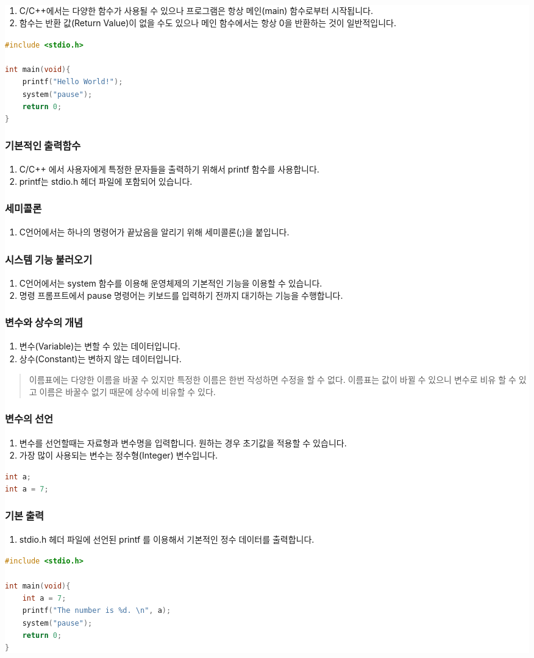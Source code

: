 1. C/C++에서는 다양한 함수가 사용될 수 있으나 프로그램은 항상 메인(main) 함수로부터 시작됩니다.
1. 함수는 반환 값(Return Value)이 없을 수도 있으나 메인 함수에서는 항상 0을 반환하는 것이 일반적입니다.

```c
#include <stdio.h>

int main(void){
    printf("Hello World!");
    system("pause");
    return 0;
}
```

### 기본적인 출력함수

1. C/C++ 에서 사용자에게 특정한 문자들을 출력하기 위해서 printf 함수를 사용합니다.
1. printf는 stdio.h 헤더 파일에 포함되어 있습니다.

### 세미콜론

1. C언어에서는 하나의 명령어가 끝났음을 알리기 위해 세미콜론(;)을 붙입니다.

### 시스템 기능 불러오기

1. C언어에서는 system 함수를 이용해 운영체제의 기본적인 기능을 이용할 수 있습니다.
1. 명령 프롬프트에서 pause 명령어는 키보드를 입력하기 전까지 대기하는 기능을 수행합니다.

### 변수와 상수의 개념

1. 변수(Variable)는 변할 수 있는 데이터입니다.
1. 상수(Constant)는 변하지 않는 데이터입니다.

> 이름표에는 다양한 이름을 바꿀 수 있지만 특정한 이름은 한번 작성하면 수정을 할 수 없다. 이름표는 값이 바뀔 수 있으니 변수로 비유 할 수 있고 이름은 바꿀수 없기 때문에 상수에 비유할 수 있다.

### 변수의 선언

1. 변수를 선언할때는 자료형과 변수명을 입력합니다. 원하는 경우 초기값을 적용할 수 있습니다.
1. 가장 많이 사용되는 변수는 정수형(Integer) 변수입니다.

```c
int a;
int a = 7;
```

### 기본 출력

1. stdio.h 헤더 파일에 선언된 printf 를 이용해서 기본적인 정수 데이터를 출력합니다.

```c
#include <stdio.h>

int main(void){
    int a = 7;
    printf("The number is %d. \n", a);
    system("pause");
    return 0;
}
```
